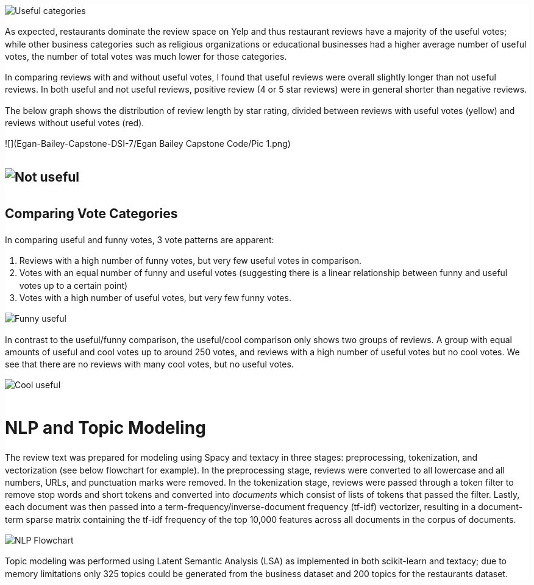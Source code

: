 ![Useful categories](https://github.com/gd32/DSI_capstone/blob/master/visuals/useful_stats.png)

As expected, restaurants dominate the review space on Yelp and thus restaurant reviews have a majority of the useful votes; while other business categories such as religious organizations or educational businesses had a higher average number of useful votes, the number of total votes was much lower for those categories.

In comparing reviews with and without useful votes, I found that useful reviews were overall slightly longer than not useful reviews.
In both useful and not useful reviews, positive review (4 or 5 star reviews) were in general shorter than negative reviews.

The below graph shows the distribution of review length by star rating, divided between reviews with useful votes (yellow) and reviews without useful votes (red).

![](Egan-Bailey-Capstone-DSI-7/Egan Bailey Capstone Code/Pic 1.png)

![Not useful](https://github.com/gd32/DSI_capstone/blob/master/visuals/notuseful_stars.png)
---
## Comparing Vote Categories

In comparing useful and funny votes, 3 vote patterns are apparent:

1. Reviews with a high number of funny votes, but very few useful votes in comparison.
2. Votes with an equal number of funny and useful votes (suggesting there is a linear relationship between funny and useful votes up to a certain point)
3. Votes with a high number of useful votes, but very few funny votes.

![Funny useful](https://github.com/gd32/DSI_capstone/blob/master/visuals/funny_useful.png)

In contrast to the useful/funny comparison, the useful/cool comparison only shows two groups of reviews. A group with equal amounts of useful and cool votes up to around 250 votes, and reviews with a high number of useful votes but no cool votes. We see that there are no reviews with many cool votes, but no useful votes.

![Cool useful](https://github.com/gd32/DSI_capstone/blob/master/visuals/cool_useful.png)

# NLP and Topic Modeling
 
The review text was prepared for modeling using Spacy and textacy in three stages: preprocessing, tokenization, and vectorization (see below flowchart for example). In the preprocessing stage, reviews were converted to all lowercase and all numbers, URLs, and punctuation marks were removed. In the tokenization stage, reviews were passed through a token filter to remove stop words and short tokens and converted into *documents* which consist of lists of tokens that passed the filter. Lastly, each document was then passed into a term-frequency/inverse-document frequency (tf-idf) vectorizer, resulting in a document-term sparse matrix containing the tf-idf frequency of the top 10,000 features across all documents in the corpus of documents. 

![NLP Flowchart](https://github.com/gd32/DSI_capstone/blob/master/visuals/NLPflow.png)

Topic modeling was performed using Latent Semantic Analysis (LSA) as implemented in both scikit-learn and textacy; due to memory limitations only 325 topics could be generated from the business dataset and 200 topics for the restaurants dataset.
